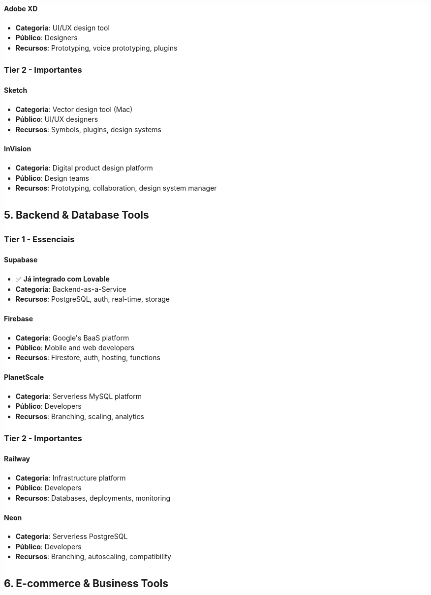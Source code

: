 #### **Adobe XD**
- **Categoria**: UI/UX design tool
- **Público**: Designers
- **Recursos**: Prototyping, voice prototyping, plugins

### **Tier 2 - Importantes**

#### **Sketch**
- **Categoria**: Vector design tool (Mac)
- **Público**: UI/UX designers
- **Recursos**: Symbols, plugins, design systems

#### **InVision**
- **Categoria**: Digital product design platform
- **Público**: Design teams
- **Recursos**: Prototyping, collaboration, design system manager

## 5. Backend & Database Tools

### **Tier 1 - Essenciais**

#### **Supabase**
- ✅ **Já integrado com Lovable**
- **Categoria**: Backend-as-a-Service
- **Recursos**: PostgreSQL, auth, real-time, storage

#### **Firebase**
- **Categoria**: Google's BaaS platform
- **Público**: Mobile and web developers
- **Recursos**: Firestore, auth, hosting, functions

#### **PlanetScale**
- **Categoria**: Serverless MySQL platform
- **Público**: Developers
- **Recursos**: Branching, scaling, analytics

### **Tier 2 - Importantes**

#### **Railway**
- **Categoria**: Infrastructure platform
- **Público**: Developers
- **Recursos**: Databases, deployments, monitoring

#### **Neon**
- **Categoria**: Serverless PostgreSQL
- **Público**: Developers
- **Recursos**: Branching, autoscaling, compatibility

## 6. E-commerce & Business Tools
